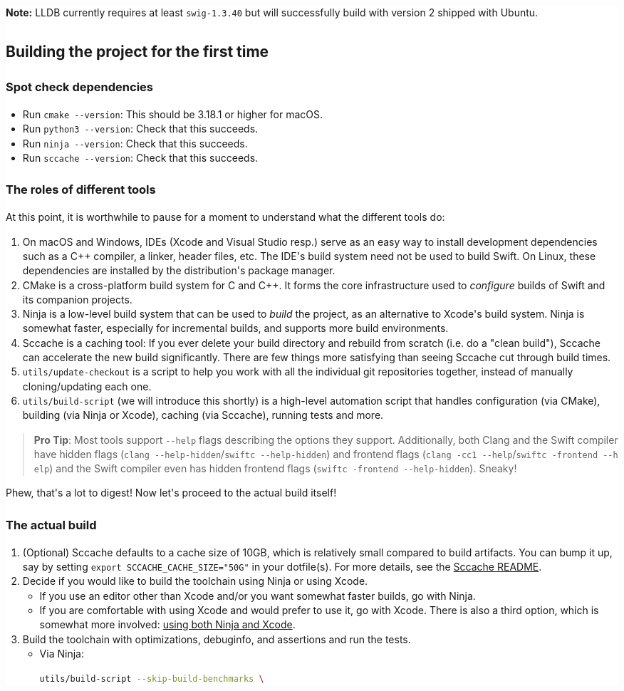    **Note:** LLDB currently requires at least `swig-1.3.40` but will
   successfully build with version 2 shipped with Ubuntu.

## Building the project for the first time

### Spot check dependencies

* Run `cmake --version`: This should be 3.18.1 or higher for macOS.
* Run `python3 --version`: Check that this succeeds.
* Run `ninja --version`: Check that this succeeds.
* Run `sccache --version`: Check that this succeeds.

### The roles of different tools

At this point, it is worthwhile to pause for a moment
to understand what the different tools do:

1. On macOS and Windows, IDEs (Xcode and Visual Studio resp.) serve as an
   easy way to install development dependencies such as a C++ compiler,
   a linker, header files, etc. The IDE's build system need not be used to
   build Swift. On Linux, these dependencies are installed by the
   distribution's package manager.
2. CMake is a cross-platform build system for C and C++.
   It forms the core infrastructure used to _configure_ builds of
   Swift and its companion projects.
3. Ninja is a low-level build system that can be used to _build_ the project,
   as an alternative to Xcode's build system. Ninja is somewhat faster,
   especially for incremental builds, and supports more build environments.
4. Sccache is a caching tool:
   If you ever delete your build directory and rebuild from scratch
   (i.e. do a "clean build"), Sccache can accelerate the new build
   significantly. There are few things more satisfying than seeing Sccache
   cut through build times.
5. `utils/update-checkout` is a script to help you work with all the individual
   git repositories together, instead of manually cloning/updating each one.
6. `utils/build-script` (we will introduce this shortly)
   is a high-level automation script that handles configuration (via CMake),
   building (via Ninja or Xcode), caching (via Sccache), running tests and more.

> **Pro Tip**: Most tools support `--help` flags describing the options they
> support. Additionally, both Clang and the Swift compiler have hidden flags
> (`clang --help-hidden`/`swiftc --help-hidden`) and frontend flags
> (`clang -cc1 --help`/`swiftc -frontend --help`) and the Swift compiler
> even has hidden frontend flags (`swiftc -frontend --help-hidden`). Sneaky!

Phew, that's a lot to digest! Now let's proceed to the actual build itself!

### The actual build

1. (Optional) Sccache defaults to a cache size of 10GB, which is relatively
   small compared to build artifacts. You can bump it up, say by setting
   `export SCCACHE_CACHE_SIZE="50G"` in your dotfile(s). For more details,
   see the [Sccache README][Sccache].
2. Decide if you would like to build the toolchain using Ninja or using Xcode.
   - If you use an editor other than Xcode and/or you want somewhat faster builds,
     go with Ninja.
   - If you are comfortable with using Xcode and would prefer to use it,
     go with Xcode.
   There is also a third option, which is somewhat more involved:
   [using both Ninja and Xcode](#using-both-ninja-and-xcode).
3. Build the toolchain with optimizations, debuginfo, and assertions and run
   the tests.
   - Via Ninja:
     ```sh
     utils/build-script --skip-build-benchmarks \

[uploaded your SSH keys to GitHub]: https://help.github.com/articles/adding-a-new-ssh-key-to-your-github-account/
[Xcode]: https://developer.apple.com/xcode/resources/
[CMake]: https://cmake.org
[Ninja]: https://ninja-build.org
[Sccache]: https://github.com/mozilla/sccache
[Homebrew]: https://brew.sh/
[Homebrew Bundle]: https://github.com/Homebrew/homebrew-bundle
[Swift JIRA]: https://bugs.swift.org
[Compiler Explorer]: https://godbolt.org
[official LLDB documentation]: https://lldb.llvm.org
[nesono's LLDB cheat sheet]: https://www.nesono.com/sites/default/files/lldb%20cheat%20sheet.pdf